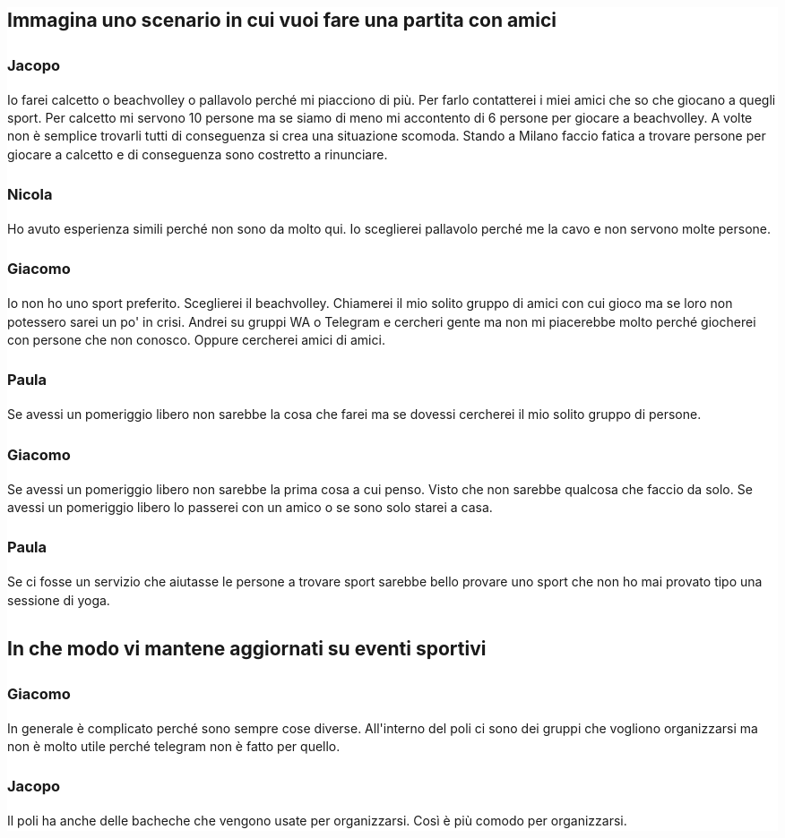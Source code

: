 ## Immagina uno scenario in cui vuoi fare una partita con amici

### Jacopo

Io farei calcetto o beachvolley o pallavolo perché mi piacciono di più. Per farlo contatterei i miei amici che so che giocano a quegli sport. Per calcetto mi servono 10 persone ma se siamo di meno mi accontento di 6 persone per giocare a beachvolley. A volte non è semplice trovarli tutti di conseguenza si crea una situazione scomoda. Stando a Milano faccio fatica a trovare persone per giocare a calcetto e di conseguenza sono costretto a rinunciare.

### Nicola

Ho avuto esperienza simili perché non sono da molto qui. Io sceglierei pallavolo perché me la cavo e non servono molte persone.

### Giacomo

Io non ho uno sport preferito. Sceglierei il beachvolley. Chiamerei il mio solito gruppo di amici con cui gioco ma se loro non potessero sarei un po' in crisi. Andrei su gruppi WA o Telegram e cercheri gente ma non mi piacerebbe molto perché giocherei con persone che non conosco. Oppure cercherei amici di amici.

### Paula

Se avessi un pomeriggio libero non sarebbe la cosa che farei ma se dovessi cercherei il mio solito gruppo di persone.

### Giacomo

Se avessi un pomeriggio libero non sarebbe la prima cosa a cui penso. Visto che non sarebbe qualcosa che faccio da solo. Se avessi un pomeriggio libero lo passerei con un amico o se sono solo starei a casa.

### Paula

Se ci fosse un servizio che aiutasse le persone a trovare sport sarebbe bello provare uno sport che non ho mai provato tipo una sessione di yoga.

## In che modo vi mantene aggiornati su eventi sportivi

### Giacomo

In generale è complicato perché sono sempre cose diverse. All'interno del poli ci sono dei gruppi che vogliono organizzarsi ma non è molto utile perché telegram non è fatto per quello.

### Jacopo

Il poli ha anche delle bacheche che vengono usate per organizzarsi. Così è più comodo per organizzarsi.
